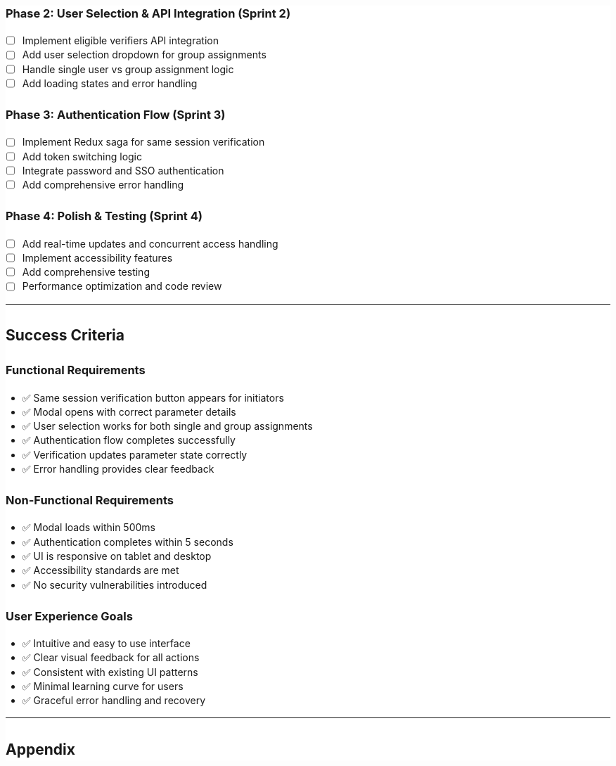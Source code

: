 ### **Phase 2: User Selection & API Integration (Sprint 2)**
- [ ] Implement eligible verifiers API integration
- [ ] Add user selection dropdown for group assignments
- [ ] Handle single user vs group assignment logic
- [ ] Add loading states and error handling

### **Phase 3: Authentication Flow (Sprint 3)**
- [ ] Implement Redux saga for same session verification
- [ ] Add token switching logic
- [ ] Integrate password and SSO authentication
- [ ] Add comprehensive error handling

### **Phase 4: Polish & Testing (Sprint 4)**
- [ ] Add real-time updates and concurrent access handling
- [ ] Implement accessibility features
- [ ] Add comprehensive testing
- [ ] Performance optimization and code review

---

## **Success Criteria**

### **Functional Requirements**
- ✅ Same session verification button appears for initiators
- ✅ Modal opens with correct parameter details
- ✅ User selection works for both single and group assignments
- ✅ Authentication flow completes successfully
- ✅ Verification updates parameter state correctly
- ✅ Error handling provides clear feedback

### **Non-Functional Requirements**
- ✅ Modal loads within 500ms
- ✅ Authentication completes within 5 seconds
- ✅ UI is responsive on tablet and desktop
- ✅ Accessibility standards are met
- ✅ No security vulnerabilities introduced

### **User Experience Goals**
- ✅ Intuitive and easy to use interface
- ✅ Clear visual feedback for all actions
- ✅ Consistent with existing UI patterns
- ✅ Minimal learning curve for users
- ✅ Graceful error handling and recovery

---

## **Appendix**

